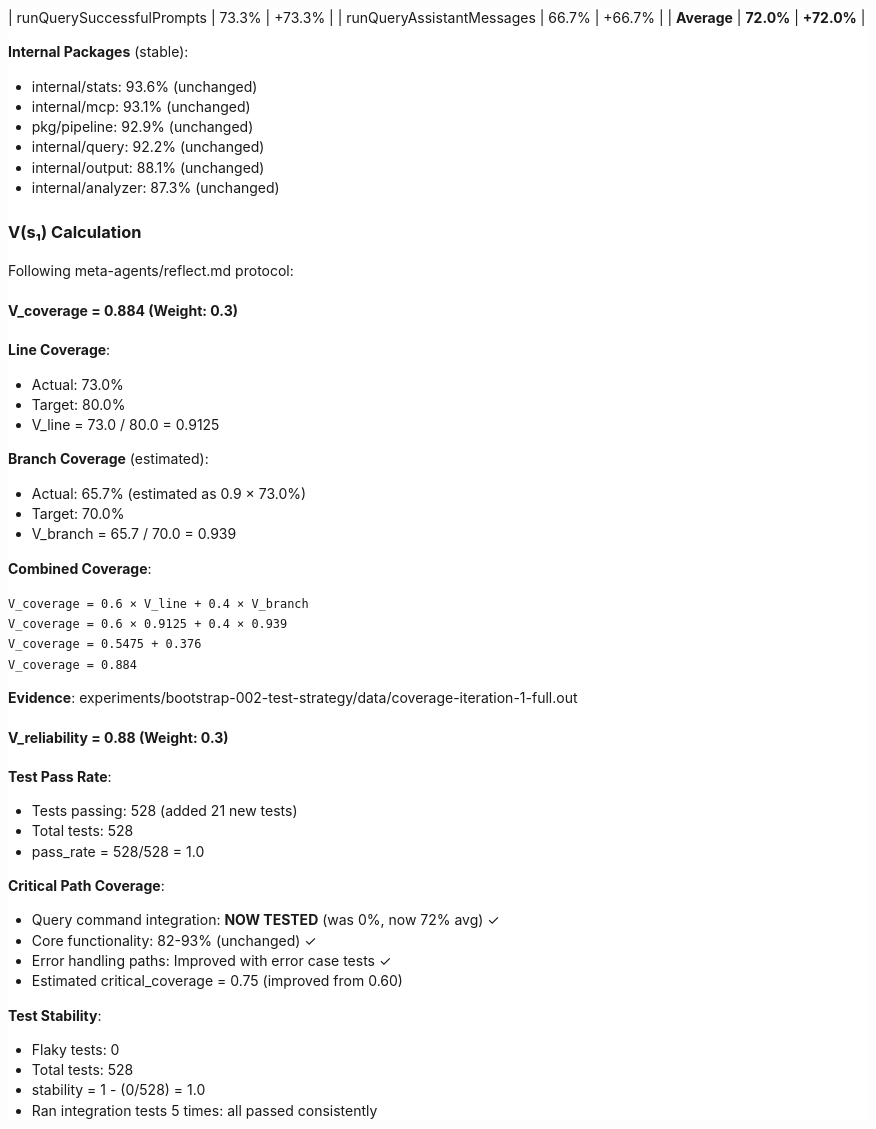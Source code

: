 | runQuerySuccessfulPrompts | 73.3% | +73.3% |
| runQueryAssistantMessages | 66.7% | +66.7% |
| **Average** | **72.0%** | **+72.0%** |

**Internal Packages** (stable):
- internal/stats: 93.6% (unchanged)
- internal/mcp: 93.1% (unchanged)
- pkg/pipeline: 92.9% (unchanged)
- internal/query: 92.2% (unchanged)
- internal/output: 88.1% (unchanged)
- internal/analyzer: 87.3% (unchanged)

### V(s₁) Calculation

Following meta-agents/reflect.md protocol:

#### V_coverage = 0.884 (Weight: 0.3)

**Line Coverage**:
- Actual: 73.0%
- Target: 80.0%
- V_line = 73.0 / 80.0 = 0.9125

**Branch Coverage** (estimated):
- Actual: 65.7% (estimated as 0.9 × 73.0%)
- Target: 70.0%
- V_branch = 65.7 / 70.0 = 0.939

**Combined Coverage**:
```
V_coverage = 0.6 × V_line + 0.4 × V_branch
V_coverage = 0.6 × 0.9125 + 0.4 × 0.939
V_coverage = 0.5475 + 0.376
V_coverage = 0.884
```

**Evidence**: experiments/bootstrap-002-test-strategy/data/coverage-iteration-1-full.out

#### V_reliability = 0.88 (Weight: 0.3)

**Test Pass Rate**:
- Tests passing: 528 (added 21 new tests)
- Total tests: 528
- pass_rate = 528/528 = 1.0

**Critical Path Coverage**:
- Query command integration: **NOW TESTED** (was 0%, now 72% avg) ✓
- Core functionality: 82-93% (unchanged) ✓
- Error handling paths: Improved with error case tests ✓
- Estimated critical_coverage = 0.75 (improved from 0.60)

**Test Stability**:
- Flaky tests: 0
- Total tests: 528
- stability = 1 - (0/528) = 1.0
- Ran integration tests 5 times: all passed consistently
